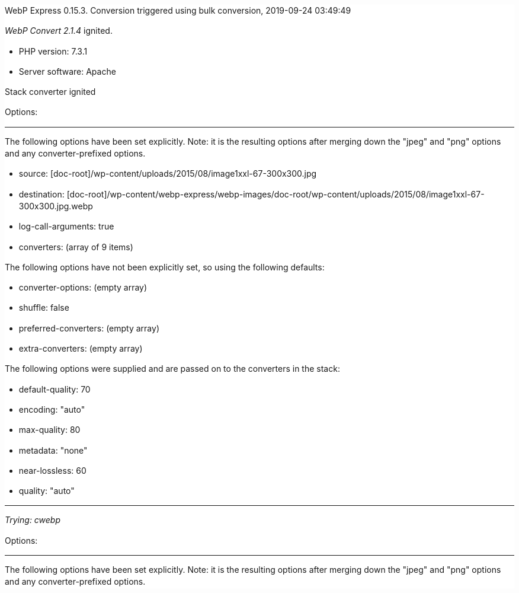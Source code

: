 WebP Express 0.15.3. Conversion triggered using bulk conversion, 2019-09-24 03:49:49


*WebP Convert 2.1.4*  ignited.

- PHP version: 7.3.1

- Server software: Apache


Stack converter ignited


Options:

------------

The following options have been set explicitly. Note: it is the resulting options after merging down the "jpeg" and "png" options and any converter-prefixed options.

- source: [doc-root]/wp-content/uploads/2015/08/image1xxl-67-300x300.jpg

- destination: [doc-root]/wp-content/webp-express/webp-images/doc-root/wp-content/uploads/2015/08/image1xxl-67-300x300.jpg.webp

- log-call-arguments: true

- converters: (array of 9 items)


The following options have not been explicitly set, so using the following defaults:

- converter-options: (empty array)

- shuffle: false

- preferred-converters: (empty array)

- extra-converters: (empty array)


The following options were supplied and are passed on to the converters in the stack:

- default-quality: 70

- encoding: "auto"

- max-quality: 80

- metadata: "none"

- near-lossless: 60

- quality: "auto"

------------



*Trying: cwebp* 


Options:

------------

The following options have been set explicitly. Note: it is the resulting options after merging down the "jpeg" and "png" options and any converter-prefixed options.

